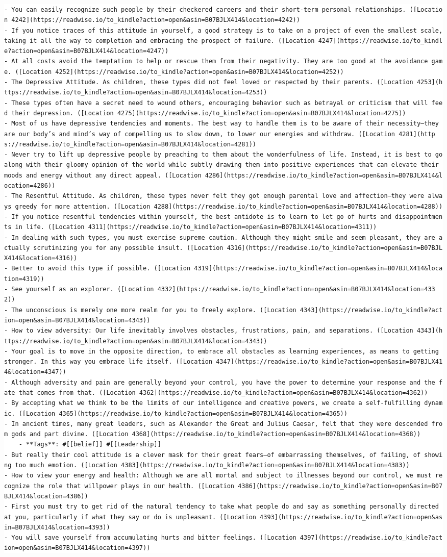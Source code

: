     - You can easily recognize such people by their checkered careers and their short-term personal relationships. ([Location 4242](https://readwise.io/to_kindle?action=open&asin=B07BJLX414&location=4242))
    - If you notice traces of this attitude in yourself, a good strategy is to take on a project of even the smallest scale, taking it all the way to completion and embracing the prospect of failure. ([Location 4247](https://readwise.io/to_kindle?action=open&asin=B07BJLX414&location=4247))
    - At all costs avoid the temptation to help or rescue them from their negativity. They are too good at the avoidance game. ([Location 4252](https://readwise.io/to_kindle?action=open&asin=B07BJLX414&location=4252))
    - The Depressive Attitude. As children, these types did not feel loved or respected by their parents. ([Location 4253](https://readwise.io/to_kindle?action=open&asin=B07BJLX414&location=4253))
    - These types often have a secret need to wound others, encouraging behavior such as betrayal or criticism that will feed their depression. ([Location 4275](https://readwise.io/to_kindle?action=open&asin=B07BJLX414&location=4275))
    - Most of us have depressive tendencies and moments. The best way to handle them is to be aware of their necessity—they are our body’s and mind’s way of compelling us to slow down, to lower our energies and withdraw. ([Location 4281](https://readwise.io/to_kindle?action=open&asin=B07BJLX414&location=4281))
    - Never try to lift up depressive people by preaching to them about the wonderfulness of life. Instead, it is best to go along with their gloomy opinion of the world while subtly drawing them into positive experiences that can elevate their moods and energy without any direct appeal. ([Location 4286](https://readwise.io/to_kindle?action=open&asin=B07BJLX414&location=4286))
    - The Resentful Attitude. As children, these types never felt they got enough parental love and affection—they were always greedy for more attention. ([Location 4288](https://readwise.io/to_kindle?action=open&asin=B07BJLX414&location=4288))
    - If you notice resentful tendencies within yourself, the best antidote is to learn to let go of hurts and disappointments in life. ([Location 4311](https://readwise.io/to_kindle?action=open&asin=B07BJLX414&location=4311))
    - In dealing with such types, you must exercise supreme caution. Although they might smile and seem pleasant, they are actually scrutinizing you for any possible insult. ([Location 4316](https://readwise.io/to_kindle?action=open&asin=B07BJLX414&location=4316))
    - Better to avoid this type if possible. ([Location 4319](https://readwise.io/to_kindle?action=open&asin=B07BJLX414&location=4319))
    - See yourself as an explorer. ([Location 4332](https://readwise.io/to_kindle?action=open&asin=B07BJLX414&location=4332))
    - The unconscious is merely one more realm for you to freely explore. ([Location 4343](https://readwise.io/to_kindle?action=open&asin=B07BJLX414&location=4343))
    - How to view adversity: Our life inevitably involves obstacles, frustrations, pain, and separations. ([Location 4343](https://readwise.io/to_kindle?action=open&asin=B07BJLX414&location=4343))
    - Your goal is to move in the opposite direction, to embrace all obstacles as learning experiences, as means to getting stronger. In this way you embrace life itself. ([Location 4347](https://readwise.io/to_kindle?action=open&asin=B07BJLX414&location=4347))
    - Although adversity and pain are generally beyond your control, you have the power to determine your response and the fate that comes from that. ([Location 4362](https://readwise.io/to_kindle?action=open&asin=B07BJLX414&location=4362))
    - By accepting what we think to be the limits of our intelligence and creative powers, we create a self-fulfilling dynamic. ([Location 4365](https://readwise.io/to_kindle?action=open&asin=B07BJLX414&location=4365))
    - In ancient times, many great leaders, such as Alexander the Great and Julius Caesar, felt that they were descended from gods and part divine. ([Location 4368](https://readwise.io/to_kindle?action=open&asin=B07BJLX414&location=4368))
        - **Tags**: #[[belief]] #[[Leadership]]
    - But really their cool attitude is a clever mask for their great fears—of embarrassing themselves, of failing, of showing too much emotion. ([Location 4383](https://readwise.io/to_kindle?action=open&asin=B07BJLX414&location=4383))
    - How to view your energy and health: Although we are all mortal and subject to illnesses beyond our control, we must recognize the role that willpower plays in our health. ([Location 4386](https://readwise.io/to_kindle?action=open&asin=B07BJLX414&location=4386))
    - First you must try to get rid of the natural tendency to take what people do and say as something personally directed at you, particularly if what they say or do is unpleasant. ([Location 4393](https://readwise.io/to_kindle?action=open&asin=B07BJLX414&location=4393))
    - You will save yourself from accumulating hurts and bitter feelings. ([Location 4397](https://readwise.io/to_kindle?action=open&asin=B07BJLX414&location=4397))